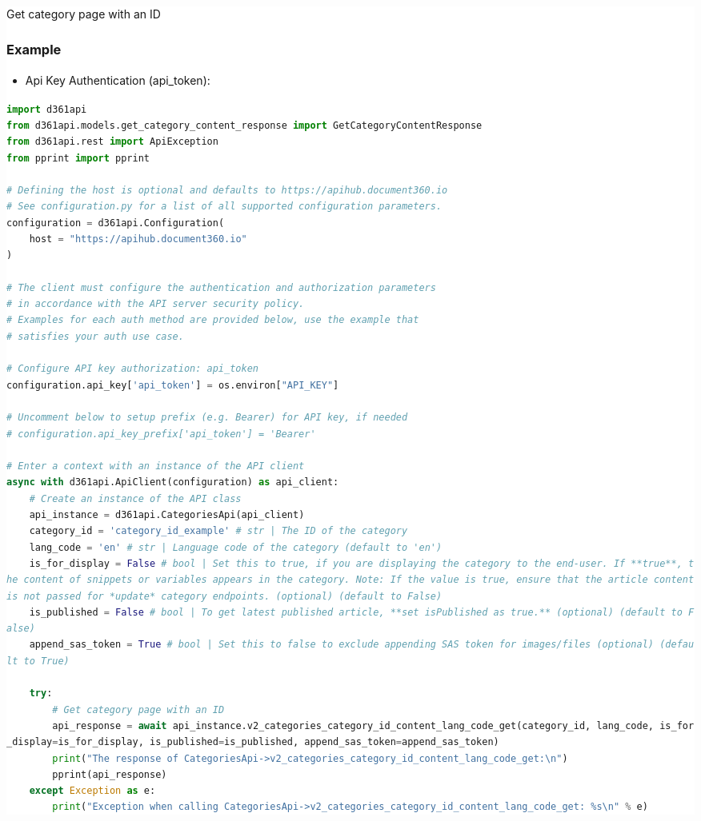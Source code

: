 Get category page with an ID

### Example

* Api Key Authentication (api_token):

```python
import d361api
from d361api.models.get_category_content_response import GetCategoryContentResponse
from d361api.rest import ApiException
from pprint import pprint

# Defining the host is optional and defaults to https://apihub.document360.io
# See configuration.py for a list of all supported configuration parameters.
configuration = d361api.Configuration(
    host = "https://apihub.document360.io"
)

# The client must configure the authentication and authorization parameters
# in accordance with the API server security policy.
# Examples for each auth method are provided below, use the example that
# satisfies your auth use case.

# Configure API key authorization: api_token
configuration.api_key['api_token'] = os.environ["API_KEY"]

# Uncomment below to setup prefix (e.g. Bearer) for API key, if needed
# configuration.api_key_prefix['api_token'] = 'Bearer'

# Enter a context with an instance of the API client
async with d361api.ApiClient(configuration) as api_client:
    # Create an instance of the API class
    api_instance = d361api.CategoriesApi(api_client)
    category_id = 'category_id_example' # str | The ID of the category
    lang_code = 'en' # str | Language code of the category (default to 'en')
    is_for_display = False # bool | Set this to true, if you are displaying the category to the end-user. If **true**, the content of snippets or variables appears in the category. Note: If the value is true, ensure that the article content is not passed for *update* category endpoints. (optional) (default to False)
    is_published = False # bool | To get latest published article, **set isPublished as true.** (optional) (default to False)
    append_sas_token = True # bool | Set this to false to exclude appending SAS token for images/files (optional) (default to True)

    try:
        # Get category page with an ID
        api_response = await api_instance.v2_categories_category_id_content_lang_code_get(category_id, lang_code, is_for_display=is_for_display, is_published=is_published, append_sas_token=append_sas_token)
        print("The response of CategoriesApi->v2_categories_category_id_content_lang_code_get:\n")
        pprint(api_response)
    except Exception as e:
        print("Exception when calling CategoriesApi->v2_categories_category_id_content_lang_code_get: %s\n" % e)
```
